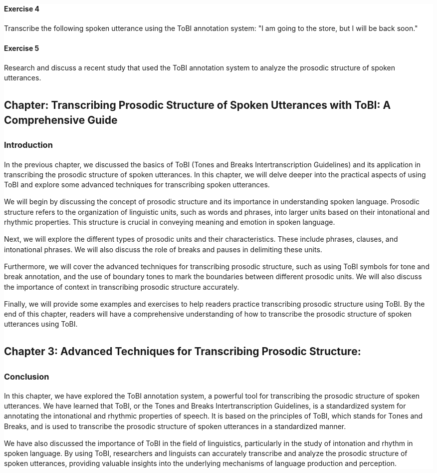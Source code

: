 #### Exercise 4
Transcribe the following spoken utterance using the ToBI annotation system: "I am going to the store, but I will be back soon."

#### Exercise 5
Research and discuss a recent study that used the ToBI annotation system to analyze the prosodic structure of spoken utterances.


## Chapter: Transcribing Prosodic Structure of Spoken Utterances with ToBI: A Comprehensive Guide

### Introduction

In the previous chapter, we discussed the basics of ToBI (Tones and Breaks Intertranscription Guidelines) and its application in transcribing the prosodic structure of spoken utterances. In this chapter, we will delve deeper into the practical aspects of using ToBI and explore some advanced techniques for transcribing spoken utterances.

We will begin by discussing the concept of prosodic structure and its importance in understanding spoken language. Prosodic structure refers to the organization of linguistic units, such as words and phrases, into larger units based on their intonational and rhythmic properties. This structure is crucial in conveying meaning and emotion in spoken language.

Next, we will explore the different types of prosodic units and their characteristics. These include phrases, clauses, and intonational phrases. We will also discuss the role of breaks and pauses in delimiting these units.

Furthermore, we will cover the advanced techniques for transcribing prosodic structure, such as using ToBI symbols for tone and break annotation, and the use of boundary tones to mark the boundaries between different prosodic units. We will also discuss the importance of context in transcribing prosodic structure accurately.

Finally, we will provide some examples and exercises to help readers practice transcribing prosodic structure using ToBI. By the end of this chapter, readers will have a comprehensive understanding of how to transcribe the prosodic structure of spoken utterances using ToBI. 


## Chapter 3: Advanced Techniques for Transcribing Prosodic Structure:




### Conclusion

In this chapter, we have explored the ToBI annotation system, a powerful tool for transcribing the prosodic structure of spoken utterances. We have learned that ToBI, or the Tones and Breaks Intertranscription Guidelines, is a standardized system for annotating the intonational and rhythmic properties of speech. It is based on the principles of ToBI, which stands for Tones and Breaks, and is used to transcribe the prosodic structure of spoken utterances in a standardized manner.

We have also discussed the importance of ToBI in the field of linguistics, particularly in the study of intonation and rhythm in spoken language. By using ToBI, researchers and linguists can accurately transcribe and analyze the prosodic structure of spoken utterances, providing valuable insights into the underlying mechanisms of language production and perception.
